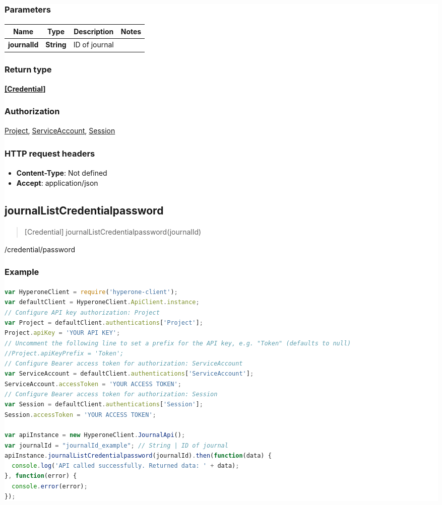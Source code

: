 ### Parameters



Name | Type | Description  | Notes
------------- | ------------- | ------------- | -------------
 **journalId** | **String**| ID of journal | 

### Return type

[**[Credential]**](Credential.md)

### Authorization

[Project](../README.md#Project), [ServiceAccount](../README.md#ServiceAccount), [Session](../README.md#Session)

### HTTP request headers

- **Content-Type**: Not defined
- **Accept**: application/json


## journalListCredentialpassword

> [Credential] journalListCredentialpassword(journalId)

/credential/password

### Example

```javascript
var HyperoneClient = require('hyperone-client');
var defaultClient = HyperoneClient.ApiClient.instance;
// Configure API key authorization: Project
var Project = defaultClient.authentications['Project'];
Project.apiKey = 'YOUR API KEY';
// Uncomment the following line to set a prefix for the API key, e.g. "Token" (defaults to null)
//Project.apiKeyPrefix = 'Token';
// Configure Bearer access token for authorization: ServiceAccount
var ServiceAccount = defaultClient.authentications['ServiceAccount'];
ServiceAccount.accessToken = 'YOUR ACCESS TOKEN';
// Configure Bearer access token for authorization: Session
var Session = defaultClient.authentications['Session'];
Session.accessToken = 'YOUR ACCESS TOKEN';

var apiInstance = new HyperoneClient.JournalApi();
var journalId = "journalId_example"; // String | ID of journal
apiInstance.journalListCredentialpassword(journalId).then(function(data) {
  console.log('API called successfully. Returned data: ' + data);
}, function(error) {
  console.error(error);
});

```
